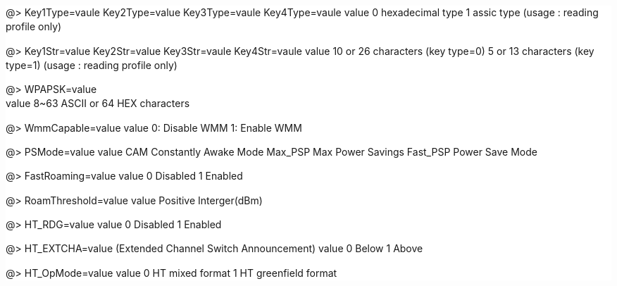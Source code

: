 @> Key1Type=vaule
    Key2Type=value
    Key3Type=vaule
    Key4Type=vaule
    value
		0   hexadecimal type
		1   assic type
    (usage : reading profile only)

@> Key1Str=value
    Key2Str=value
    Key3Str=vaule
    Key4Str=vaule
    value
		10 or 26 characters (key type=0)
		5 or 13 characters  (key type=1)
    (usage : reading profile only)	

@> WPAPSK=value              	
	value
		8~63 ASCII  		or 
		64 HEX characters
																                    																		
@> WmmCapable=value
	value
		0: Disable WMM
		1: Enable WMM
        
@> PSMode=value
    value
    	CAM			    Constantly Awake Mode
		Max_PSP		    Max Power Savings
		Fast_PSP		Power Save Mode

@> FastRoaming=value
	value
		0				Disabled
		1				Enabled

@> RoamThreshold=value
	value
		Positive Interger(dBm)

@> HT_RDG=value
	value
		0				Disabled
		1				Enabled

@> HT_EXTCHA=value (Extended Channel Switch Announcement)
	value
		0				Below
		1 				Above

@> HT_OpMode=value
	value
		0				HT mixed format
		1				HT greenfield format
